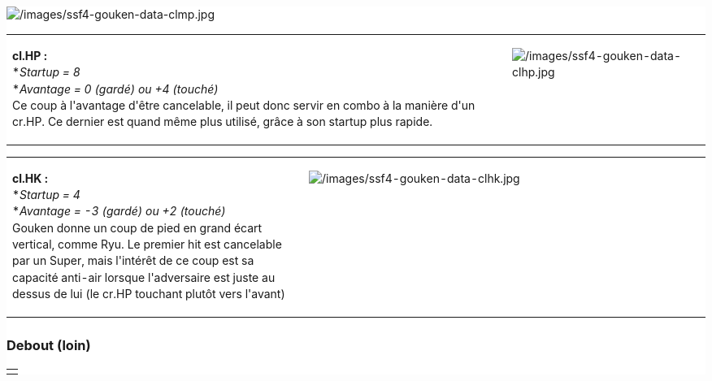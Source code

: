 </td>
<td width=205>

![](/images/ssf4-gouken-data-clmp.jpg "/images/ssf4-gouken-data-clmp.jpg")

</td>
</tr>
</table>
<table border="0" width="100%">
<tr>
<td>

**cl.HP :**  
\**Startup = 8*  
\**Avantage = 0 (gardé) ou +4 (touché)*  
Ce coup à l'avantage d'être cancelable, il peut donc servir en combo à
la manière d'un cr.HP. Ce dernier est quand même plus utilisé, grâce à
son startup plus rapide.

</td>
<td width=231>

![](/images/ssf4-gouken-data-clhp.jpg "/images/ssf4-gouken-data-clhp.jpg")

</td>
</tr>
</table>
<table border="0" width="100%">
<tr>
<td>

**cl.HK :**  
\**Startup = 4*  
\**Avantage = -3 (gardé) ou +2 (touché)*  
Gouken donne un coup de pied en grand écart vertical, comme Ryu. Le
premier hit est cancelable par un Super, mais l'intérêt de ce coup est
sa capacité anti-air lorsque l'adversaire est juste au dessus de lui (le
cr.HP touchant plutôt vers l'avant)

</td>
<td width=481>

![](/images/ssf4-gouken-data-clhk.jpg "/images/ssf4-gouken-data-clhk.jpg")

</td>
</tr>
</table>

### Debout (loin)

<table border="0" width="100%">
<tr>
<td>
